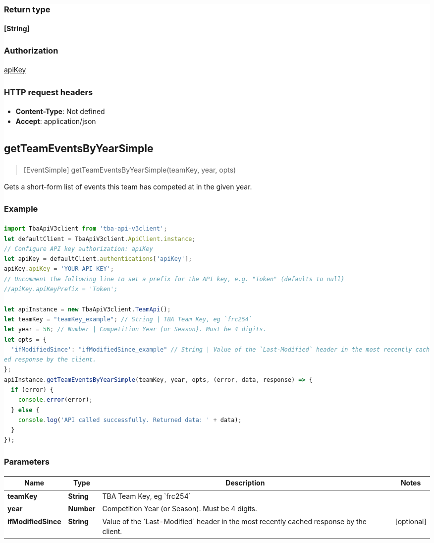 ### Return type

**[String]**

### Authorization

[apiKey](../README.md#apiKey)

### HTTP request headers

- **Content-Type**: Not defined
- **Accept**: application/json


## getTeamEventsByYearSimple

> [EventSimple] getTeamEventsByYearSimple(teamKey, year, opts)



Gets a short-form list of events this team has competed at in the given year.

### Example

```javascript
import TbaApiV3client from 'tba-api-v3client';
let defaultClient = TbaApiV3client.ApiClient.instance;
// Configure API key authorization: apiKey
let apiKey = defaultClient.authentications['apiKey'];
apiKey.apiKey = 'YOUR API KEY';
// Uncomment the following line to set a prefix for the API key, e.g. "Token" (defaults to null)
//apiKey.apiKeyPrefix = 'Token';

let apiInstance = new TbaApiV3client.TeamApi();
let teamKey = "teamKey_example"; // String | TBA Team Key, eg `frc254`
let year = 56; // Number | Competition Year (or Season). Must be 4 digits.
let opts = {
  'ifModifiedSince': "ifModifiedSince_example" // String | Value of the `Last-Modified` header in the most recently cached response by the client.
};
apiInstance.getTeamEventsByYearSimple(teamKey, year, opts, (error, data, response) => {
  if (error) {
    console.error(error);
  } else {
    console.log('API called successfully. Returned data: ' + data);
  }
});
```

### Parameters


Name | Type | Description  | Notes
------------- | ------------- | ------------- | -------------
 **teamKey** | **String**| TBA Team Key, eg &#x60;frc254&#x60; | 
 **year** | **Number**| Competition Year (or Season). Must be 4 digits. | 
 **ifModifiedSince** | **String**| Value of the &#x60;Last-Modified&#x60; header in the most recently cached response by the client. | [optional] 

